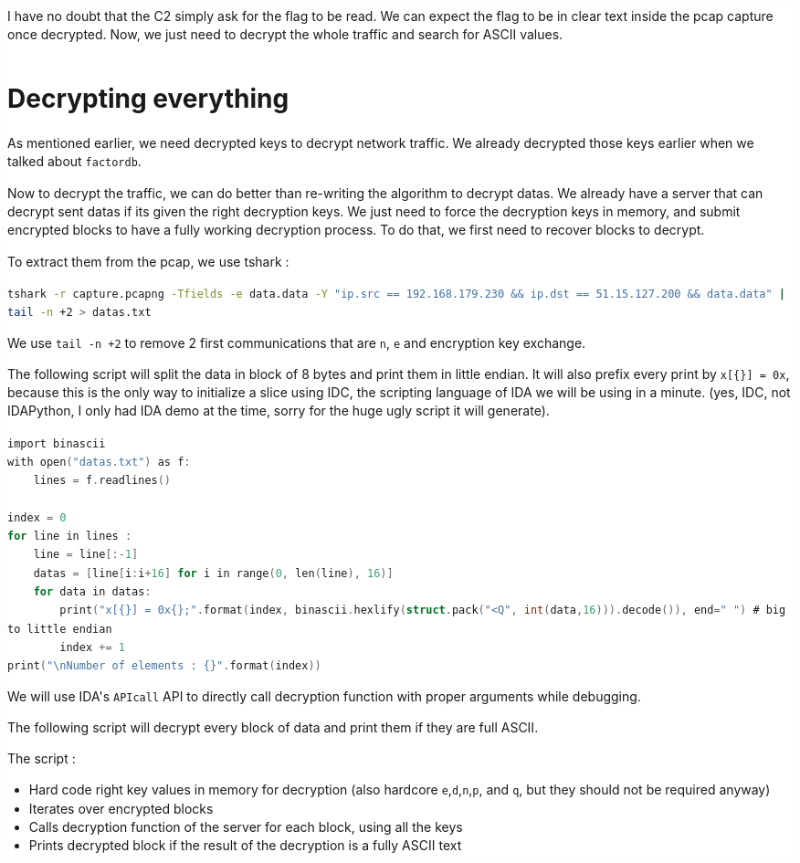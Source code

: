 I have no doubt that the C2 simply ask for the flag to be read. We can expect the flag to be in clear text inside the pcap capture once decrypted. Now, we just need to decrypt the whole traffic and search for ASCII values.

# Decrypting everything

As mentioned earlier, we need decrypted keys to decrypt network traffic. We already decrypted those keys earlier when we talked about `factordb`.

Now to decrypt the traffic, we can do better than re-writing the algorithm to decrypt datas. We already have a server that can decrypt sent datas if its given the right decryption keys. We just need to force the decryption keys in memory, and submit encrypted blocks to have a fully working decryption process. To do that, we first need to recover blocks to decrypt.

To extract them from the pcap, we use tshark : 

```bash
tshark -r capture.pcapng -Tfields -e data.data -Y "ip.src == 192.168.179.230 && ip.dst == 51.15.127.200 && data.data" | tail -n +2 > datas.txt 
```



We use `tail -n +2` to remove 2 first communications that are `n`, `e` and encryption key exchange. 

The following script will split the data in block of 8 bytes and print them in little endian. It will also prefix every print by `x[{}] = 0x`, because this is the only way to initialize a slice using IDC, the scripting language of IDA we will be using in a minute. (yes, IDC, not IDAPython, I only had IDA demo at the time, sorry for the huge ugly script it will generate). 

```C
import binascii
with open("datas.txt") as f:
    lines = f.readlines()

index = 0
for line in lines :
    line = line[:-1]
    datas = [line[i:i+16] for i in range(0, len(line), 16)]
    for data in datas:
        print("x[{}] = 0x{};".format(index, binascii.hexlify(struct.pack("<Q", int(data,16))).decode()), end=" ") # big to little endian
        index += 1
print("\nNumber of elements : {}".format(index))
```

We will use IDA's `APIcall` API to directly call decryption function with proper arguments while debugging. 

The following script will decrypt every block of data and print them if they are full ASCII.

The script :

- Hard code right key values in memory for decryption (also hardcore `e`,`d`,`n`,`p`, and `q`, but they should not be required anyway)
- Iterates over encrypted blocks
- Calls decryption function of the server for each block, using all the keys
- Prints decrypted block if the result of the decryption is a fully ASCII text

